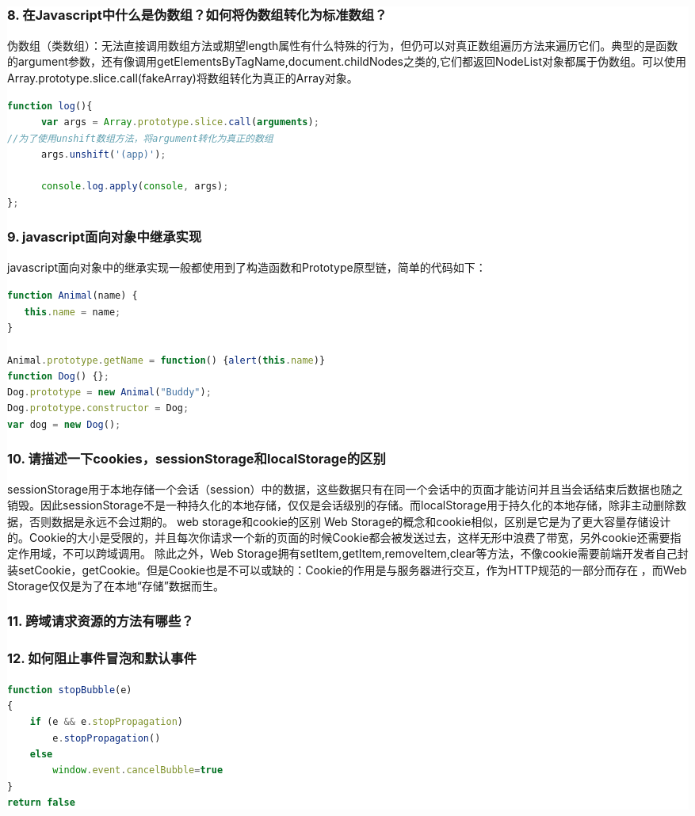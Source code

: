 ### 8. 在Javascript中什么是伪数组？如何将伪数组转化为标准数组？

伪数组（类数组）：无法直接调用数组方法或期望length属性有什么特殊的行为，但仍可以对真正数组遍历方法来遍历它们。典型的是函数的argument参数，还有像调用getElementsByTagName,document.childNodes之类的,它们都返回NodeList对象都属于伪数组。可以使用Array.prototype.slice.call(fakeArray)将数组转化为真正的Array对象。

```javascript
function log(){
      var args = Array.prototype.slice.call(arguments);  
//为了使用unshift数组方法，将argument转化为真正的数组
      args.unshift('(app)');

      console.log.apply(console, args);
};
```

### 9. javascript面向对象中继承实现

javascript面向对象中的继承实现一般都使用到了构造函数和Prototype原型链，简单的代码如下：

```javascript
function Animal(name) {
   this.name = name;
}

Animal.prototype.getName = function() {alert(this.name)}
function Dog() {};
Dog.prototype = new Animal("Buddy");
Dog.prototype.constructor = Dog;
var dog = new Dog();
```

### 10. 请描述一下cookies，sessionStorage和localStorage的区别

sessionStorage用于本地存储一个会话（session）中的数据，这些数据只有在同一个会话中的页面才能访问并且当会话结束后数据也随之销毁。因此sessionStorage不是一种持久化的本地存储，仅仅是会话级别的存储。而localStorage用于持久化的本地存储，除非主动删除数据，否则数据是永远不会过期的。
web storage和cookie的区别
Web Storage的概念和cookie相似，区别是它是为了更大容量存储设计的。Cookie的大小是受限的，并且每次你请求一个新的页面的时候Cookie都会被发送过去，这样无形中浪费了带宽，另外cookie还需要指定作用域，不可以跨域调用。
除此之外，Web Storage拥有setItem,getItem,removeItem,clear等方法，不像cookie需要前端开发者自己封装setCookie，getCookie。但是Cookie也是不可以或缺的：Cookie的作用是与服务器进行交互，作为HTTP规范的一部分而存在 ，而Web Storage仅仅是为了在本地“存储”数据而生。

### 11. 跨域请求资源的方法有哪些？

### 12. 如何阻止事件冒泡和默认事件

```javascript
function stopBubble(e)
{
    if (e && e.stopPropagation)
        e.stopPropagation()
    else
        window.event.cancelBubble=true
}
return false
```
